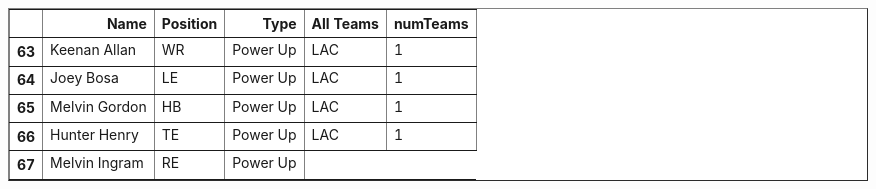 


<div>
<style scoped>
    .dataframe tbody tr th:only-of-type {
        vertical-align: middle;
    }

    .dataframe tbody tr th {
        vertical-align: top;
    }

    .dataframe thead th {
        text-align: right;
    }
</style>
<table border="1" class="dataframe">
  <thead>
    <tr style="text-align: right;">
      <th></th>
      <th>Name</th>
      <th>Position</th>
      <th>Type</th>
      <th>All Teams</th>
      <th>numTeams</th>
    </tr>
  </thead>
  <tbody>
    <tr>
      <th>63</th>
      <td>Keenan Allan</td>
      <td>WR</td>
      <td>Power Up</td>
      <td>LAC</td>
      <td>1</td>
    </tr>
    <tr>
      <th>64</th>
      <td>Joey Bosa</td>
      <td>LE</td>
      <td>Power Up</td>
      <td>LAC</td>
      <td>1</td>
    </tr>
    <tr>
      <th>65</th>
      <td>Melvin Gordon</td>
      <td>HB</td>
      <td>Power Up</td>
      <td>LAC</td>
      <td>1</td>
    </tr>
    <tr>
      <th>66</th>
      <td>Hunter Henry</td>
      <td>TE</td>
      <td>Power Up</td>
      <td>LAC</td>
      <td>1</td>
    </tr>
    <tr>
      <th>67</th>
      <td>Melvin Ingram</td>
      <td>RE</td>
      <td>Power Up</td>